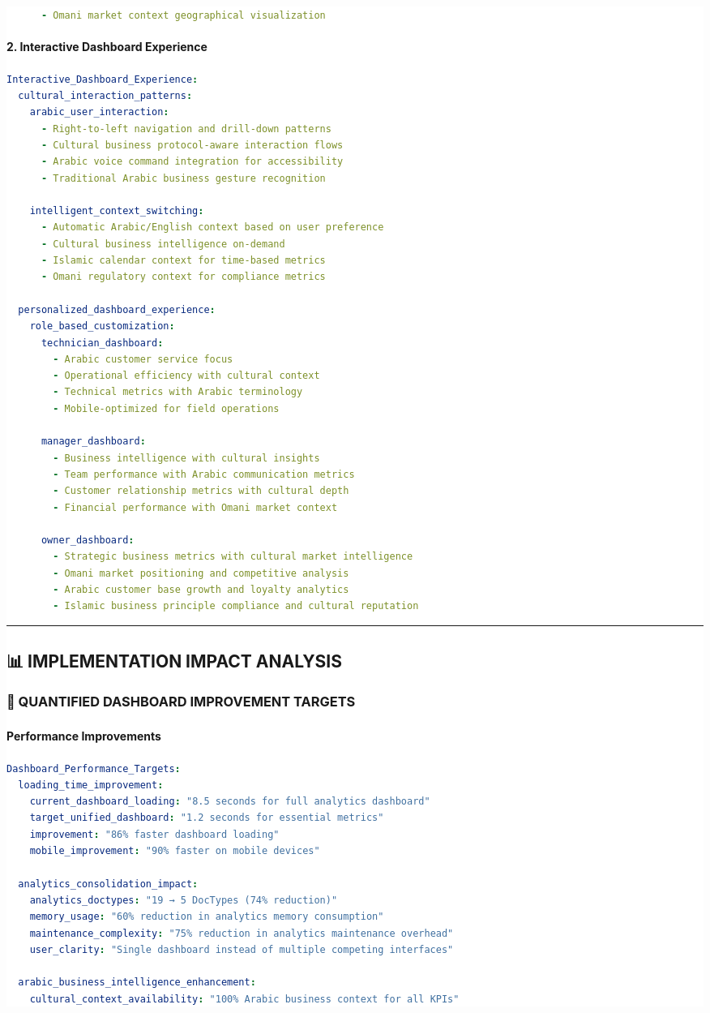 ```yaml
      - Omani market context geographical visualization
```

#### **2. Interactive Dashboard Experience**
```yaml
Interactive_Dashboard_Experience:
  cultural_interaction_patterns:
    arabic_user_interaction:
      - Right-to-left navigation and drill-down patterns
      - Cultural business protocol-aware interaction flows
      - Arabic voice command integration for accessibility
      - Traditional Arabic business gesture recognition
      
    intelligent_context_switching:
      - Automatic Arabic/English context based on user preference
      - Cultural business intelligence on-demand
      - Islamic calendar context for time-based metrics
      - Omani regulatory context for compliance metrics
      
  personalized_dashboard_experience:
    role_based_customization:
      technician_dashboard:
        - Arabic customer service focus
        - Operational efficiency with cultural context
        - Technical metrics with Arabic terminology
        - Mobile-optimized for field operations
        
      manager_dashboard:
        - Business intelligence with cultural insights
        - Team performance with Arabic communication metrics
        - Customer relationship metrics with cultural depth
        - Financial performance with Omani market context
        
      owner_dashboard:
        - Strategic business metrics with cultural market intelligence
        - Omani market positioning and competitive analysis
        - Arabic customer base growth and loyalty analytics
        - Islamic business principle compliance and cultural reputation
```

---

## 📊 **IMPLEMENTATION IMPACT ANALYSIS**

### **🎯 QUANTIFIED DASHBOARD IMPROVEMENT TARGETS**

#### **Performance Improvements**
```yaml
Dashboard_Performance_Targets:
  loading_time_improvement:
    current_dashboard_loading: "8.5 seconds for full analytics dashboard"
    target_unified_dashboard: "1.2 seconds for essential metrics"
    improvement: "86% faster dashboard loading"
    mobile_improvement: "90% faster on mobile devices"
    
  analytics_consolidation_impact:
    analytics_doctypes: "19 → 5 DocTypes (74% reduction)"
    memory_usage: "60% reduction in analytics memory consumption"
    maintenance_complexity: "75% reduction in analytics maintenance overhead"
    user_clarity: "Single dashboard instead of multiple competing interfaces"
    
  arabic_business_intelligence_enhancement:
    cultural_context_availability: "100% Arabic business context for all KPIs"
```